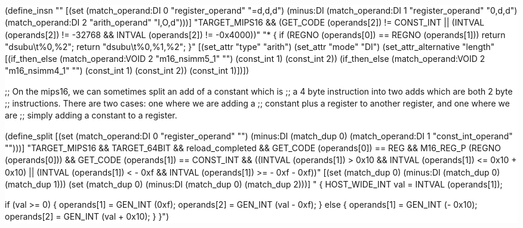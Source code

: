 (define_insn ""
  [(set (match_operand:DI 0 "register_operand" "=d,d,d")
	(minus:DI (match_operand:DI 1 "register_operand" "0,d,d")
		  (match_operand:DI 2 "arith_operand" "I,O,d")))]
  "TARGET_MIPS16
   && (GET_CODE (operands[2]) != CONST_INT
       || (INTVAL (operands[2]) != -32768 && INTVAL (operands[2]) != -0x4000))"
  "*
{
  if (REGNO (operands[0]) == REGNO (operands[1]))
    return \"dsubu\\t%0,%2\";
  return \"dsubu\\t%0,%1,%2\";
}"
  [(set_attr "type"	"arith")
   (set_attr "mode"	"DI")
   (set_attr_alternative "length"
		[(if_then_else (match_operand:VOID 2 "m16_nsimm5_1" "")
			       (const_int 1)
			       (const_int 2))
		 (if_then_else (match_operand:VOID 2 "m16_nsimm4_1" "")
			       (const_int 1)
			       (const_int 2))
		 (const_int 1)])])

;; On the mips16, we can sometimes split an add of a constant which is
;; a 4 byte instruction into two adds which are both 2 byte
;; instructions.  There are two cases: one where we are adding a
;; constant plus a register to another register, and one where we are
;; simply adding a constant to a register.

(define_split
  [(set (match_operand:DI 0 "register_operand" "")
	(minus:DI (match_dup 0)
		  (match_operand:DI 1 "const_int_operand" "")))]
  "TARGET_MIPS16 && TARGET_64BIT && reload_completed
   && GET_CODE (operands[0]) == REG
   && M16_REG_P (REGNO (operands[0]))
   && GET_CODE (operands[1]) == CONST_INT
   && ((INTVAL (operands[1]) > 0x10
	&& INTVAL (operands[1]) <= 0x10 + 0x10)
       || (INTVAL (operands[1]) < - 0xf
	   && INTVAL (operands[1]) >= - 0xf - 0xf))"
  [(set (match_dup 0) (minus:DI (match_dup 0) (match_dup 1)))
   (set (match_dup 0) (minus:DI (match_dup 0) (match_dup 2)))]
  "
{
  HOST_WIDE_INT val = INTVAL (operands[1]);

  if (val >= 0)
    {
      operands[1] = GEN_INT (0xf);
      operands[2] = GEN_INT (val - 0xf);
    }
  else
    {
      operands[1] = GEN_INT (- 0x10);
      operands[2] = GEN_INT (val + 0x10);
    }
}")
